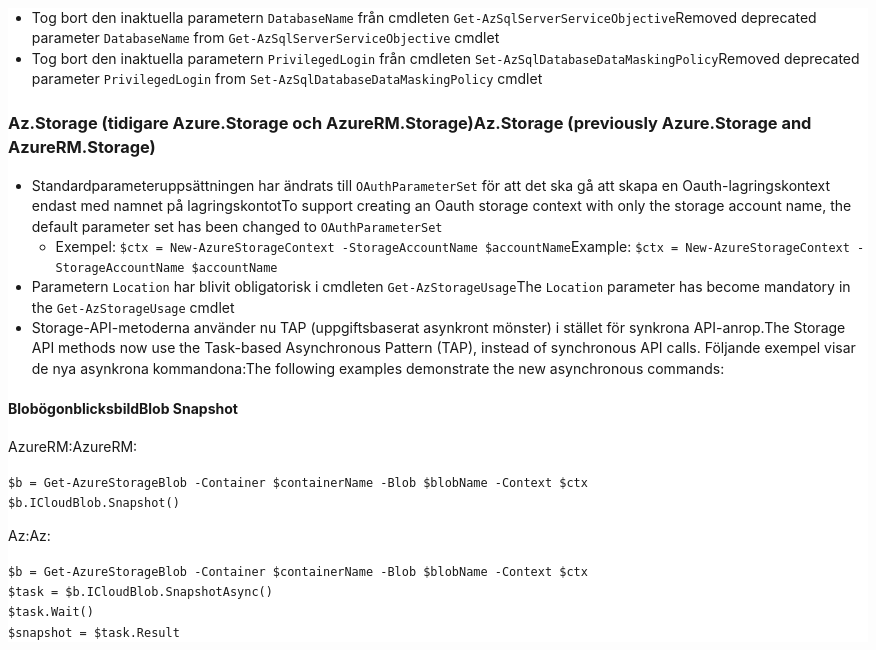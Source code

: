 - <span data-ttu-id="a6305-303">Tog bort den inaktuella parametern `DatabaseName` från cmdleten `Get-AzSqlServerServiceObjective`</span><span class="sxs-lookup"><span data-stu-id="a6305-303">Removed deprecated parameter `DatabaseName` from `Get-AzSqlServerServiceObjective` cmdlet</span></span>
- <span data-ttu-id="a6305-304">Tog bort den inaktuella parametern `PrivilegedLogin` från cmdleten `Set-AzSqlDatabaseDataMaskingPolicy`</span><span class="sxs-lookup"><span data-stu-id="a6305-304">Removed deprecated parameter `PrivilegedLogin` from `Set-AzSqlDatabaseDataMaskingPolicy` cmdlet</span></span>

### <a name="azstorage-previously-azurestorage-and-azurermstorage"></a><span data-ttu-id="a6305-305">Az.Storage (tidigare Azure.Storage och AzureRM.Storage)</span><span class="sxs-lookup"><span data-stu-id="a6305-305">Az.Storage (previously Azure.Storage and AzureRM.Storage)</span></span>

- <span data-ttu-id="a6305-306">Standardparameteruppsättningen har ändrats till `OAuthParameterSet` för att det ska gå att skapa en Oauth-lagringskontext endast med namnet på lagringskontot</span><span class="sxs-lookup"><span data-stu-id="a6305-306">To support creating an Oauth storage context with only the storage account name, the default parameter set has been changed to `OAuthParameterSet`</span></span>
  - <span data-ttu-id="a6305-307">Exempel: `$ctx = New-AzureStorageContext -StorageAccountName $accountName`</span><span class="sxs-lookup"><span data-stu-id="a6305-307">Example: `$ctx = New-AzureStorageContext -StorageAccountName $accountName`</span></span>
- <span data-ttu-id="a6305-308">Parametern `Location` har blivit obligatorisk i cmdleten `Get-AzStorageUsage`</span><span class="sxs-lookup"><span data-stu-id="a6305-308">The `Location` parameter has become mandatory in the `Get-AzStorageUsage` cmdlet</span></span>
- <span data-ttu-id="a6305-309">Storage-API-metoderna använder nu TAP (uppgiftsbaserat asynkront mönster) i stället för synkrona API-anrop.</span><span class="sxs-lookup"><span data-stu-id="a6305-309">The Storage API methods now use the Task-based Asynchronous Pattern (TAP), instead of synchronous API calls.</span></span> <span data-ttu-id="a6305-310">Följande exempel visar de nya asynkrona kommandona:</span><span class="sxs-lookup"><span data-stu-id="a6305-310">The following examples demonstrate the new asynchronous commands:</span></span>

#### <a name="blob-snapshot"></a><span data-ttu-id="a6305-311">Blobögonblicksbild</span><span class="sxs-lookup"><span data-stu-id="a6305-311">Blob Snapshot</span></span>

<span data-ttu-id="a6305-312">AzureRM:</span><span class="sxs-lookup"><span data-stu-id="a6305-312">AzureRM:</span></span>

```azurepowershell-interactive
$b = Get-AzureStorageBlob -Container $containerName -Blob $blobName -Context $ctx
$b.ICloudBlob.Snapshot()
```

<span data-ttu-id="a6305-313">Az:</span><span class="sxs-lookup"><span data-stu-id="a6305-313">Az:</span></span>

```azurepowershell-interactive
$b = Get-AzureStorageBlob -Container $containerName -Blob $blobName -Context $ctx
$task = $b.ICloudBlob.SnapshotAsync()
$task.Wait()
$snapshot = $task.Result
```
